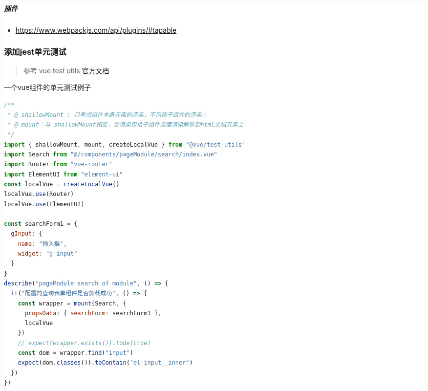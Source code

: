 ##### 插件
- https://www.webpackjs.com/api/plugins/#tapable


### 添加jest单元测试
> 参考 vue test utils [官方文档](https://vue-test-utils.vuejs.org/zh/api/wrapper/#emittedbyorder)

一个vue组件的单元测试例子
```js
/**
 * @ shallowMount : 只考虑组件本身元素的渲染，不包括子组件的渲染；
 * @ mount：与 shallowMount相反，会渲染包括子组件深度渲染解析到html文档元素上
 */
import { shallowMount, mount, createLocalVue } from "@vue/test-utils"
import Search from "@/components/pageModule/search/index.vue"
import Router from "vue-router"
import ElementUI from "element-ui"
const localVue = createLocalVue()
localVue.use(Router)
localVue.use(ElementUI)

const searchForm1 = {
  gInput: {
    name: "输入框",
    widget: "g-input"
  }
}
describe("pageModule search of module", () => {
  it("配置的查询表单组件是否加载成功", () => {
    const wrapper = mount(Search, {
      propsData: { searchForm: searchForm1 },
      localVue
    })
    // expect(wrapper.exists()).toBe(true)
    const dom = wrapper.find("input")
    expect(dom.classes()).toContain("el-input__inner")
  })
})

```


